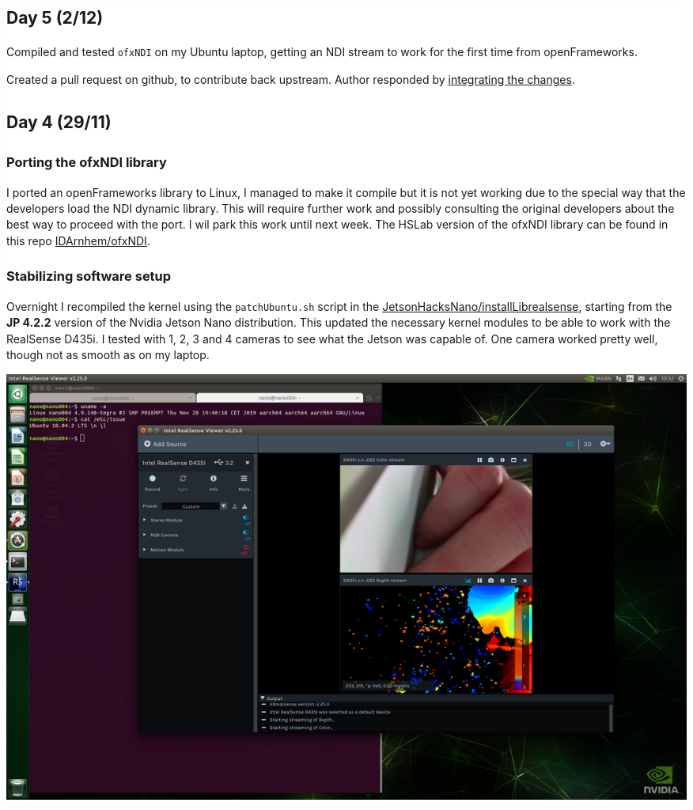 ## Day 5 (2/12)

Compiled and tested `ofxNDI` on my Ubuntu laptop, getting an NDI stream to work for the first time from openFrameworks.

Created a pull request on github, to contribute back upstream. Author responded by [integrating the changes](https://github.com/leadedge/ofxNDI/commits/testing).

## Day 4 (29/11)

### Porting the ofxNDI library
I ported an openFrameworks library to Linux, I managed to make it compile but it is not yet working due to the special way that the developers load the NDI dynamic library. This will require further work and possibly consulting the original developers about the best way to proceed with the port. I wil park this work until next week. The HSLab version of the ofxNDI library can be found in this repo [IDArnhem/ofxNDI](https://github.com/IDArnhem/ofxNDI).

### Stabilizing software setup

Overnight I recompiled the kernel using the `patchUbuntu.sh` script in the [JetsonHacksNano/installLibrealsense](https://github.com/JetsonHacksNano/installLibrealsense), starting from the **JP 4.2.2** version of the Nvidia Jetson Nano distribution. This updated the necessary kernel modules to be able to work with the RealSense D435i. I tested with 1, 2, 3 and 4 cameras to see what the Jetson was capable of. One camera worked pretty well, though not as smooth as on my laptop.

![d435i-on-jetson](assets/img/jetson_with_D435i.png)
